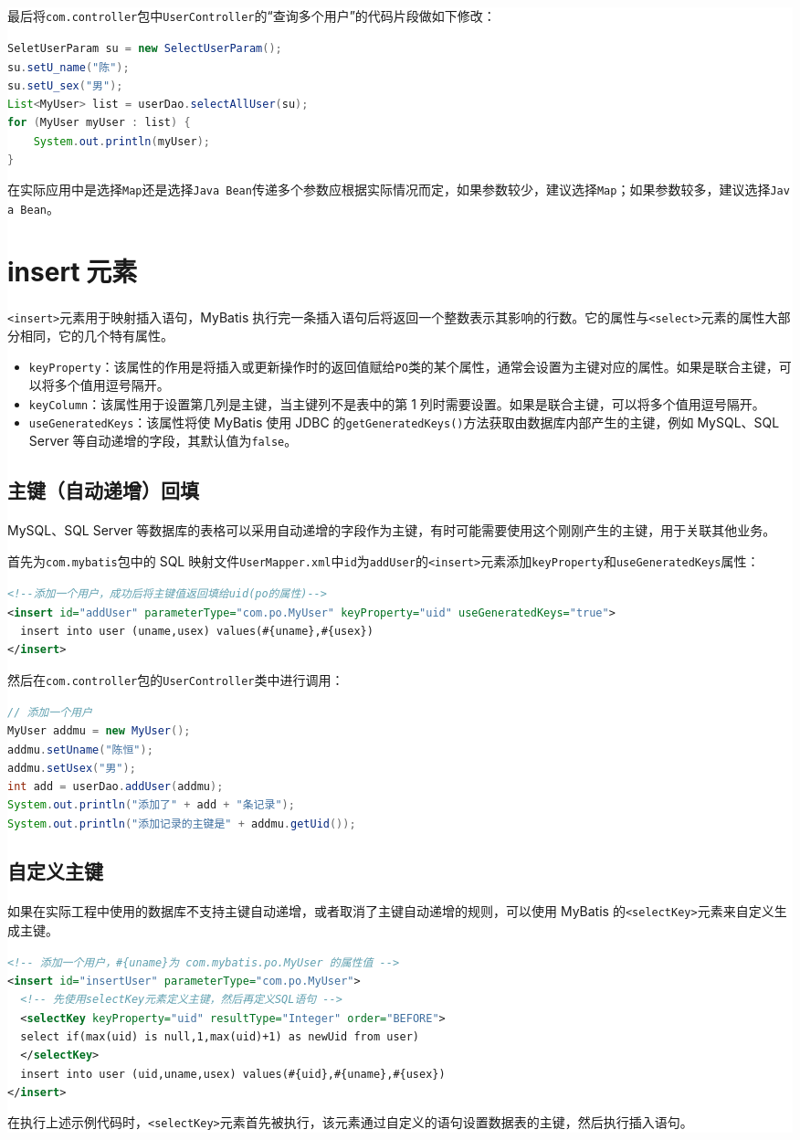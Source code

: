 最后将`com.controller`包中`UserController`的“查询多个用户”的代码片段做如下修改：
```java
SeletUserParam su = new SelectUserParam();
su.setU_name("陈");
su.setU_sex("男");
List<MyUser> list = userDao.selectAllUser(su);
for (MyUser myUser : list) {
    System.out.println(myUser);
}
```
在实际应用中是选择`Map`还是选择`Java Bean`传递多个参数应根据实际情况而定，如果参数较少，建议选择`Map`；如果参数较多，建议选择`Java Bean`。
# insert 元素
`<insert>`元素用于映射插入语句，MyBatis 执行完一条插入语句后将返回一个整数表示其影响的行数。它的属性与`<select>`元素的属性大部分相同，它的几个特有属性。
* `keyProperty`：该属性的作用是将插入或更新操作时的返回值赋给`PO`类的某个属性，通常会设置为主键对应的属性。如果是联合主键，可以将多个值用逗号隔开。
* `keyColumn`：该属性用于设置第几列是主键，当主键列不是表中的第 1 列时需要设置。如果是联合主键，可以将多个值用逗号隔开。
* `useGeneratedKeys`：该属性将使 MyBatis 使用 JDBC 的`getGeneratedKeys()`方法获取由数据库内部产生的主键，例如 MySQL、SQL Server 等自动递增的字段，其默认值为`false`。

## 主键（自动递增）回填
MySQL、SQL Server 等数据库的表格可以采用自动递增的字段作为主键，有时可能需要使用这个刚刚产生的主键，用于关联其他业务。

首先为`com.mybatis`包中的 SQL 映射文件`UserMapper.xml`中`id`为`addUser`的`<insert>`元素添加`keyProperty`和`useGeneratedKeys`属性：
```xml
<!--添加一个用户，成功后将主键值返回填给uid(po的属性)-->
<insert id="addUser" parameterType="com.po.MyUser" keyProperty="uid" useGeneratedKeys="true">
  insert into user (uname,usex) values(#{uname},#{usex})
</insert>
```
然后在`com.controller`包的`UserController`类中进行调用：
```java
// 添加一个用户
MyUser addmu = new MyUser();
addmu.setUname("陈恒");
addmu.setUsex("男");
int add = userDao.addUser(addmu);
System.out.println("添加了" + add + "条记录");
System.out.println("添加记录的主键是" + addmu.getUid());
```
## 自定义主键
如果在实际工程中使用的数据库不支持主键自动递增，或者取消了主键自动递增的规则，可以使用 MyBatis 的`<selectKey>`元素来自定义生成主键。
```xml
<!-- 添加一个用户，#{uname}为 com.mybatis.po.MyUser 的属性值 -->
<insert id="insertUser" parameterType="com.po.MyUser">
  <!-- 先使用selectKey元素定义主键，然后再定义SQL语句 -->
  <selectKey keyProperty="uid" resultType="Integer" order="BEFORE">
  select if(max(uid) is null,1,max(uid)+1) as newUid from user)
  </selectKey>
  insert into user (uid,uname,usex) values(#{uid},#{uname},#{usex})
</insert>
```
在执行上述示例代码时，`<selectKey>`元素首先被执行，该元素通过自定义的语句设置数据表的主键，然后执行插入语句。

